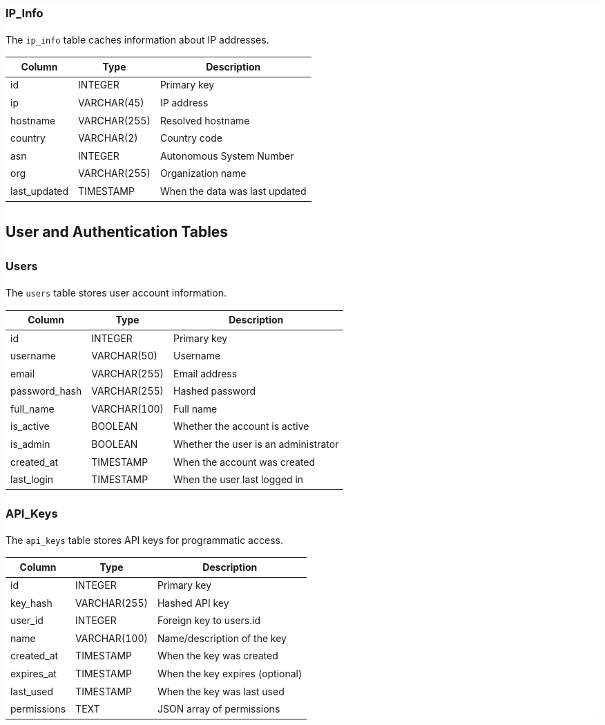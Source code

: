 ### IP_Info

The `ip_info` table caches information about IP addresses.

| Column | Type | Description |
|--------|------|-------------|
| id | INTEGER | Primary key |
| ip | VARCHAR(45) | IP address |
| hostname | VARCHAR(255) | Resolved hostname |
| country | VARCHAR(2) | Country code |
| asn | INTEGER | Autonomous System Number |
| org | VARCHAR(255) | Organization name |
| last_updated | TIMESTAMP | When the data was last updated |

## User and Authentication Tables

### Users

The `users` table stores user account information.

| Column | Type | Description |
|--------|------|-------------|
| id | INTEGER | Primary key |
| username | VARCHAR(50) | Username |
| email | VARCHAR(255) | Email address |
| password_hash | VARCHAR(255) | Hashed password |
| full_name | VARCHAR(100) | Full name |
| is_active | BOOLEAN | Whether the account is active |
| is_admin | BOOLEAN | Whether the user is an administrator |
| created_at | TIMESTAMP | When the account was created |
| last_login | TIMESTAMP | When the user last logged in |

### API_Keys

The `api_keys` table stores API keys for programmatic access.

| Column | Type | Description |
|--------|------|-------------|
| id | INTEGER | Primary key |
| key_hash | VARCHAR(255) | Hashed API key |
| user_id | INTEGER | Foreign key to users.id |
| name | VARCHAR(100) | Name/description of the key |
| created_at | TIMESTAMP | When the key was created |
| expires_at | TIMESTAMP | When the key expires (optional) |
| last_used | TIMESTAMP | When the key was last used |
| permissions | TEXT | JSON array of permissions |

